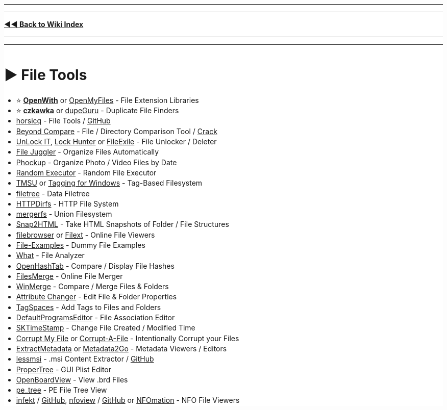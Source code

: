 ***
***
**[◄◄ Back to Wiki Index](https://www.reddit.com/r/FREEMEDIAHECKYEAH/wiki/tools-index)**
***
***

# ► File Tools

* ⭐ **[OpenWith](https://www.openwith.org/)** or [OpenMyFiles](https://www.openmyfiles.com/) - File Extension Libraries
* ⭐ **[czkawka](https://github.com/qarmin/czkawka)** or [dupeGuru](https://dupeguru.voltaicideas.net/) - Duplicate File Finders
* [horsicq](https://horsicq.github.io/) - File Tools / [GitHub](https://github.com/horsicq/)
* [Beyond Compare](https://www.scootersoftware.com/) - File / Directory Comparison Tool / [Crack](https://rentry.co/FMHYBase64#beyond-compare-crack)
* [UnLock IT](https://emcosoftware.com/unlock-it/download), [Lock Hunter](https://lockhunter.com/) or [FileExile](https://sourceforge.net/projects/filexile/) - File Unlocker / Deleter
* [File Juggler](https://www.filejuggler.com/) - Organize Files Automatically
* [Phockup](https://github.com/ivandokov/phockup) - Organize Photo / Video Files by Date
* [Random Executor](https://sneakysnail.net/random-executor/) - Random File Executor
* [TMSU](https://github.com/oniony/TMSU) or [Tagging for Windows](https://tagging.connectpaste.com/) - Tag-Based Filesystem
* [filetree](https://github.com/roboyoshi/datacurator-filetree) - Data Filetree
* [HTTPDirfs](https://github.com/fangfufu/httpdirfs) - HTTP File System
* [mergerfs](https://github.com/trapexit/mergerfs) - Union Filesystem
* [Snap2HTML](https://rlvision.com/snap2html/about.php) - Take HTML Snapshots of Folder / File Structures
* [filebrowser](https://github.com/filebrowser/filebrowser/) or [Filext](https://filext.com/) - Online File Viewers
* [File-Examples](https://file-examples.com/) - Dummy File Examples
* [What](https://github.com/bee-san/pyWhat) - File Analyzer
* [OpenHashTab](https://github.com/namazso/OpenHashTab) - Compare / Display File Hashes
* [FilesMerge](https://www.filesmerge.com/) - Online File Merger
* [WinMerge](https://winmerge.org/) - Compare / Merge Files & Folders
* [Attribute Changer](https://www.petges.lu/) - Edit File & Folder Properties
* [TagSpaces](https://www.tagspaces.org/) - Add Tags to Files and Folders
* [DefaultProgramsEditor](https://defaultprogramseditor.com/) - File Association Editor
* [SKTimeStamp](https://tools.stefankueng.com/SKTimeStamp.html) - Change File Created / Modified Time
* [Corrupt My File](https://www.corruptmyfile.com/) or [Corrupt-A-File](https://corrupt-a-file.net/) - Intentionally Corrupt your Files
* [ExtractMetadata](https://www.extractmetadata.com/) or [Metadata2Go](https://www.metadata2go.com/) - Metadata Viewers / Editors
* [lessmsi](https://lessmsi.activescott.com/) - .msi Content Extractor / [GitHub](https://github.com/activescott/lessmsi)
* [ProperTree](https://github.com/corpnewt/ProperTree) - GUI Plist Editor
* [OpenBoardView](https://github.com/OpenBoardView/OpenBoardView) - View .brd Files
* [pe_tree](https://github.com/blackberry/pe_tree) - PE File Tree View
* [infekt](https://infekt.ws/) / [GitHub](https://github.com/syndicodefront/infekt), [nfoview](https://otsaloma.io/nfoview/) / [GitHub](https://github.com/otsaloma/nfoview) or [NFOmation](https://nfomation.net/) - NFO File Viewers
